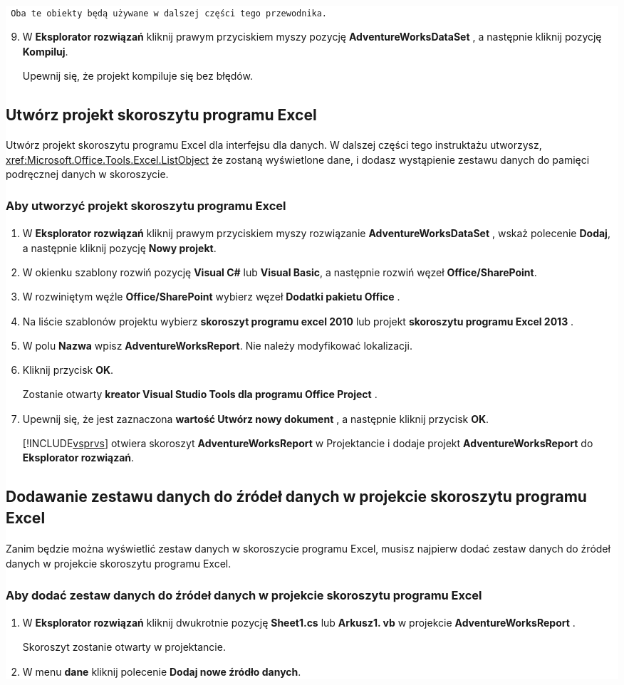      Oba te obiekty będą używane w dalszej części tego przewodnika.

9. W **Eksplorator rozwiązań** kliknij prawym przyciskiem myszy pozycję **AdventureWorksDataSet** , a następnie kliknij pozycję **Kompiluj**.

     Upewnij się, że projekt kompiluje się bez błędów.

## <a name="create-an-excel-workbook-project"></a>Utwórz projekt skoroszytu programu Excel
 Utwórz projekt skoroszytu programu Excel dla interfejsu dla danych. W dalszej części tego instruktażu utworzysz, <xref:Microsoft.Office.Tools.Excel.ListObject> że zostaną wyświetlone dane, i dodasz wystąpienie zestawu danych do pamięci podręcznej danych w skoroszycie.

### <a name="to-create-the-excel-workbook-project"></a>Aby utworzyć projekt skoroszytu programu Excel

1. W **Eksplorator rozwiązań** kliknij prawym przyciskiem myszy rozwiązanie **AdventureWorksDataSet** , wskaż polecenie **Dodaj**, a następnie kliknij pozycję **Nowy projekt**.

2. W okienku szablony rozwiń pozycję **Visual C#** lub **Visual Basic**, a następnie rozwiń węzeł **Office/SharePoint**.

3. W rozwiniętym węźle **Office/SharePoint** wybierz węzeł **Dodatki pakietu Office** .

4. Na liście szablonów projektu wybierz **skoroszyt programu excel 2010** lub projekt **skoroszytu programu Excel 2013** .

5. W polu **Nazwa** wpisz **AdventureWorksReport**. Nie należy modyfikować lokalizacji.

6. Kliknij przycisk **OK**.

     Zostanie otwarty **kreator Visual Studio Tools dla programu Office Project** .

7. Upewnij się, że jest zaznaczona **wartość Utwórz nowy dokument** , a następnie kliknij przycisk **OK**.

     [!INCLUDE[vsprvs](../sharepoint/includes/vsprvs-md.md)] otwiera skoroszyt **AdventureWorksReport** w Projektancie i dodaje projekt **AdventureWorksReport** do **Eksplorator rozwiązań**.

## <a name="add-the-dataset-to-data-sources-in-the-excel-workbook-project"></a>Dodawanie zestawu danych do źródeł danych w projekcie skoroszytu programu Excel
 Zanim będzie można wyświetlić zestaw danych w skoroszycie programu Excel, musisz najpierw dodać zestaw danych do źródeł danych w projekcie skoroszytu programu Excel.

### <a name="to-add-the-dataset-to-the-data-sources-in-the-excel-workbook-project"></a>Aby dodać zestaw danych do źródeł danych w projekcie skoroszytu programu Excel

1. W **Eksplorator rozwiązań** kliknij dwukrotnie pozycję **Sheet1.cs** lub **Arkusz1. vb** w projekcie **AdventureWorksReport** .

     Skoroszyt zostanie otwarty w projektancie.

2. W menu **dane** kliknij polecenie **Dodaj nowe źródło danych**.
